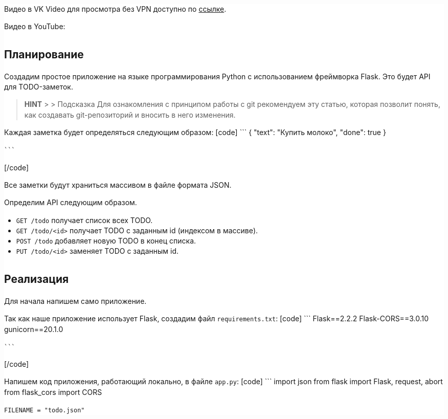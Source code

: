 Видео в VK Video для просмотра без VPN доступно по [ссылке](<https://vkvideo.ru/video-167699755_456239048>).

Видео в YouTube:

## Планирование

Создадим простое приложение на языке программирования Python с использованием фреймворка Flask. Это будет API для TODO-заметок.

> **HINT** > > Подсказка Для ознакомления с принципом работы с git рекомендуем эту статью, которая позволит понять, как создавать git-репозиторий и вносить в него изменения. 

Каждая заметка будет определяться следующим образом:
[code] 
    ```
    {
      "text": "Купить молоко",
      "done": true
    }
    
    ```
    
[/code]

Все заметки будут храниться массивом в файле формата JSON.

Определим API следующим образом.
* ``GET /todo`` получает список всех TODO.
* ``GET /todo/<id>`` получает TODO с заданным id (индексом в массиве).
* ``POST /todo`` добавляет новую TODO в конец списка.
* ``PUT /todo/<id>`` заменяет TODO с заданным id.

## Реализация

Для начала напишем само приложение.

Так как наше приложение использует Flask, создадим файл ``requirements.txt``:
[code] 
    ```
    Flask==2.2.2
    Flask-CORS==3.0.10
    gunicorn==20.1.0
    
    ```
    
[/code]

Напишем код приложения, работающий локально, в файле ``app.py``:
[code] 
    ```
    import json
    from flask import Flask, request, abort
    from flask_cors import CORS
    
    FILENAME = "todo.json"
    